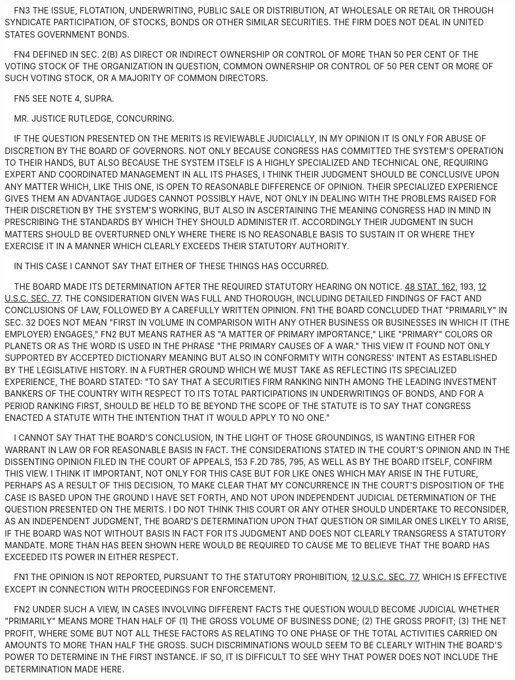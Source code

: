     FN3  THE ISSUE, FLOTATION, UNDERWRITING, PUBLIC SALE OR DISTRIBUTION, AT WHOLESALE OR RETAIL OR THROUGH SYNDICATE PARTICIPATION, OF STOCKS, BONDS OR OTHER SIMILAR SECURITIES.  THE FIRM DOES NOT DEAL IN UNITED STATES GOVERNMENT BONDS.

    FN4  DEFINED IN SEC. 2(B) AS DIRECT OR INDIRECT OWNERSHIP OR CONTROL OF MORE THAN 50 PER CENT OF THE VOTING STOCK OF THE ORGANIZATION IN QUESTION, COMMON OWNERSHIP OR CONTROL OF 50 PER CENT OR MORE OF SUCH VOTING STOCK, OR A MAJORITY OF COMMON DIRECTORS.

    FN5  SEE NOTE 4, SUPRA.

    MR. JUSTICE RUTLEDGE, CONCURRING.

    IF THE QUESTION PRESENTED ON THE MERITS IS REVIEWABLE JUDICIALLY, IN MY OPINION IT IS ONLY FOR ABUSE OF DISCRETION BY THE BOARD OF GOVERNORS.  NOT ONLY BECAUSE CONGRESS HAS COMMITTED THE SYSTEM'S OPERATION TO THEIR HANDS, BUT ALSO BECAUSE THE SYSTEM ITSELF IS A HIGHLY SPECIALIZED AND TECHNICAL ONE, REQUIRING EXPERT AND COORDINATED MANAGEMENT IN ALL ITS PHASES, I THINK THEIR JUDGMENT SHOULD BE CONCLUSIVE UPON ANY MATTER WHICH, LIKE THIS ONE, IS OPEN TO REASONABLE DIFFERENCE OF OPINION.  THEIR SPECIALIZED EXPERIENCE GIVES THEM AN ADVANTAGE JUDGES CANNOT POSSIBLY HAVE, NOT ONLY IN DEALING WITH THE PROBLEMS RAISED FOR THEIR DISCRETION BY THE SYSTEM'S WORKING, BUT ALSO IN ASCERTAINING THE MEANING CONGRESS HAD IN MIND IN PRESCRIBING THE STANDARDS BY WHICH THEY SHOULD ADMINISTER IT.  ACCORDINGLY THEIR JUDGMENT IN SUCH MATTERS SHOULD BE OVERTURNED ONLY WHERE THERE IS NO REASONABLE BASIS TO SUSTAIN IT OR WHERE THEY EXERCISE IT IN A MANNER WHICH CLEARLY EXCEEDS THEIR STATUTORY AUTHORITY.

    IN THIS CASE I CANNOT SAY THAT EITHER OF THESE THINGS HAS OCCURRED.

    THE BOARD MADE ITS DETERMINATION AFTER THE REQUIRED STATUTORY HEARING ON NOTICE.  [48 STAT. 162][/us/stat/48/162], 193, [12 U.S.C. SEC. 77][/us/usc/t12/s77].  THE CONSIDERATION GIVEN WAS FULL AND THOROUGH, INCLUDING DETAILED FINDINGS OF FACT AND CONCLUSIONS OF LAW, FOLLOWED BY A CAREFULLY WRITTEN OPINION.  FN1  THE BOARD CONCLUDED THAT "PRIMARILY" IN SEC. 32 DOES NOT MEAN "FIRST IN VOLUME IN COMPARISON WITH ANY OTHER BUSINESS OR BUSINESSES IN WHICH IT (THE EMPLOYER) ENGAGES,"  FN2  BUT MEANS RATHER AS "A MATTER OF PRIMARY IMPORTANCE," LIKE "PRIMARY" COLORS OR PLANETS OR AS THE WORD IS USED IN THE PHRASE "THE PRIMARY CAUSES OF A WAR."  THIS VIEW IT FOUND NOT ONLY SUPPORTED BY ACCEPTED DICTIONARY MEANING BUT ALSO IN CONFORMITY WITH CONGRESS' INTENT AS ESTABLISHED BY THE LEGISLATIVE HISTORY.  IN A FURTHER GROUND WHICH WE MUST TAKE AS REFLECTING ITS SPECIALIZED EXPERIENCE, THE BOARD STATED:  "TO SAY THAT A SECURITIES FIRM RANKING NINTH AMONG THE LEADING INVESTMENT BANKERS OF THE COUNTRY WITH RESPECT TO ITS TOTAL PARTICIPATIONS IN UNDERWRITINGS OF BONDS, AND FOR A PERIOD RANKING FIRST, SHOULD BE HELD TO BE BEYOND THE SCOPE OF THE STATUTE IS TO SAY THAT CONGRESS ENACTED A STATUTE WITH THE INTENTION THAT IT WOULD APPLY TO NO ONE."

    I CANNOT SAY THAT THE BOARD'S CONCLUSION, IN THE LIGHT OF THOSE GROUNDINGS, IS WANTING EITHER FOR WARRANT IN LAW OR FOR REASONABLE BASIS IN FACT.  THE CONSIDERATIONS STATED IN THE COURT'S OPINION AND IN THE DISSENTING OPINION FILED IN THE COURT OF APPEALS, 153 F.2D 785, 795, AS WELL AS BY THE BOARD ITSELF, CONFIRM THIS VIEW.  I THINK IT IMPORTANT, NOT ONLY FOR THIS CASE BUT FOR LIKE ONES WHICH MAY ARISE IN THE FUTURE, PERHAPS AS A RESULT OF THIS DECISION, TO MAKE CLEAR THAT MY CONCURRENCE IN THE COURT'S DISPOSITION OF THE CASE IS BASED UPON THE GROUND I HAVE SET FORTH, AND NOT UPON INDEPENDENT JUDICIAL DETERMINATION OF THE QUESTION PRESENTED ON THE MERITS.  I DO NOT THINK THIS COURT OR ANY OTHER SHOULD UNDERTAKE TO RECONSIDER, AS AN INDEPENDENT JUDGMENT, THE BOARD'S DETERMINATION UPON THAT QUESTION OR SIMILAR ONES LIKELY TO ARISE, IF THE BOARD WAS NOT WITHOUT BASIS IN FACT FOR ITS JUDGMENT AND DOES NOT CLEARLY TRANSGRESS A STATUTORY MANDATE.  MORE THAN HAS BEEN SHOWN HERE WOULD BE REQUIRED TO CAUSE ME TO BELIEVE THAT THE BOARD HAS EXCEEDED ITS POWER IN EITHER RESPECT.

    FN1  THE OPINION IS NOT REPORTED, PURSUANT TO THE STATUTORY PROHIBITION, [12 U.S.C. SEC. 77][/us/usc/t12/s77], WHICH IS EFFECTIVE EXCEPT IN CONNECTION WITH PROCEEDINGS FOR ENFORCEMENT.

    FN2  UNDER SUCH A VIEW, IN CASES INVOLVING DIFFERENT FACTS THE QUESTION WOULD BECOME JUDICIAL WHETHER "PRIMARILY" MEANS MORE THAN HALF OF (1) THE GROSS VOLUME OF BUSINESS DONE; (2) THE GROSS PROFIT; (3) THE NET PROFIT, WHERE SOME BUT NOT ALL THESE FACTORS AS RELATING TO ONE PHASE OF THE TOTAL ACTIVITIES CARRIED ON AMOUNTS TO MORE THAN HALF THE GROSS.  SUCH DISCRIMINATIONS WOULD SEEM TO BE CLEARLY WITHIN THE BOARD'S POWER TO DETERMINE IN THE FIRST INSTANCE.  IF SO, IT IS DIFFICULT TO SEE WHY THAT POWER DOES NOT INCLUDE THE DETERMINATION MADE HERE.


[/us/courts/scotus/usReporter/329/441]: https://publicdocs.github.io/go/links?ns=uslm-x&ref=%2Fus%2Fcourts%2Fscotus%2FusReporter%2F329%2F441
[/us/courts/scotus/usReporter/328/825]: https://publicdocs.github.io/go/links?ns=uslm-x&ref=%2Fus%2Fcourts%2Fscotus%2FusReporter%2F328%2F825
[/us/stat/48/162]: https://publicdocs.github.io/go/links?ns=uslm&ref=%2Fus%2Fstat%2F48%2F162
[/us/stat/49/684]: https://publicdocs.github.io/go/links?ns=uslm&ref=%2Fus%2Fstat%2F49%2F684
[/us/courts/scotus/usReporter/303/532]: https://publicdocs.github.io/go/links?ns=uslm-x&ref=%2Fus%2Fcourts%2Fscotus%2FusReporter%2F303%2F532
[/us/courts/scotus/usReporter/320/297]: https://publicdocs.github.io/go/links?ns=uslm-x&ref=%2Fus%2Fcourts%2Fscotus%2FusReporter%2F320%2F297
[/us/courts/scotus/usReporter/327/114]: https://publicdocs.github.io/go/links?ns=uslm-x&ref=%2Fus%2Fcourts%2Fscotus%2FusReporter%2F327%2F114
[/us/courts/scotus/usReporter/187/94]: https://publicdocs.github.io/go/links?ns=uslm-x&ref=%2Fus%2Fcourts%2Fscotus%2FusReporter%2F187%2F94
[/us/courts/scotus/usReporter/223/605]: https://publicdocs.github.io/go/links?ns=uslm-x&ref=%2Fus%2Fcourts%2Fscotus%2FusReporter%2F223%2F605
[/us/courts/scotus/usReporter/321/288]: https://publicdocs.github.io/go/links?ns=uslm-x&ref=%2Fus%2Fcourts%2Fscotus%2FusReporter%2F321%2F288
[/us/courts/scotus/usReporter/316/407]: https://publicdocs.github.io/go/links?ns=uslm-x&ref=%2Fus%2Fcourts%2Fscotus%2FusReporter%2F316%2F407
[/us/courts/scotus/usReporter/310/381]: https://publicdocs.github.io/go/links?ns=uslm-x&ref=%2Fus%2Fcourts%2Fscotus%2FusReporter%2F310%2F381
[/us/courts/scotus/usReporter/312/126]: https://publicdocs.github.io/go/links?ns=uslm-x&ref=%2Fus%2Fcourts%2Fscotus%2FusReporter%2F312%2F126
[/us/courts/scotus/usReporter/321/414]: https://publicdocs.github.io/go/links?ns=uslm-x&ref=%2Fus%2Fcourts%2Fscotus%2FusReporter%2F321%2F414
[/us/courts/scotus/usReporter/321/503]: https://publicdocs.github.io/go/links?ns=uslm-x&ref=%2Fus%2Fcourts%2Fscotus%2FusReporter%2F321%2F503
[/us/stat/48/162]: https://publicdocs.github.io/go/links?ns=uslm&ref=%2Fus%2Fstat%2F48%2F162
[/us/usc/t12/s77]: https://publicdocs.github.io/go/links?ns=uslm&ref=%2Fus%2Fusc%2Ft12%2Fs77
[/us/usc/t12/s77]: https://publicdocs.github.io/go/links?ns=uslm&ref=%2Fus%2Fusc%2Ft12%2Fs77